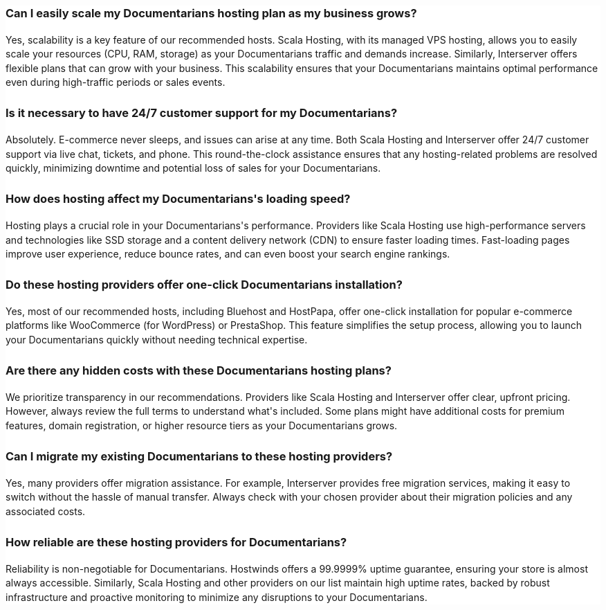 ### Can I easily scale my Documentarians hosting plan as my business grows? 
Yes, scalability is a key feature of our recommended hosts. Scala Hosting, with its managed VPS hosting, allows you to easily scale your resources (CPU, RAM, storage) as your Documentarians traffic and demands increase. Similarly, Interserver offers flexible plans that can grow with your business. This scalability ensures that your Documentarians maintains optimal performance even during high-traffic periods or sales events.

### Is it necessary to have 24/7 customer support for my Documentarians? 
Absolutely. E-commerce never sleeps, and issues can arise at any time. Both Scala Hosting and Interserver offer 24/7 customer support via live chat, tickets, and phone. This round-the-clock assistance ensures that any hosting-related problems are resolved quickly, minimizing downtime and potential loss of sales for your Documentarians.

### How does hosting affect my Documentarians's loading speed? 
Hosting plays a crucial role in your Documentarians's performance. Providers like Scala Hosting use high-performance servers and technologies like SSD storage and a content delivery network (CDN) to ensure faster loading times. Fast-loading pages improve user experience, reduce bounce rates, and can even boost your search engine rankings.

### Do these hosting providers offer one-click Documentarians installation? 
Yes, most of our recommended hosts, including Bluehost and HostPapa, offer one-click installation for popular e-commerce platforms like WooCommerce (for WordPress) or PrestaShop. This feature simplifies the setup process, allowing you to launch your Documentarians quickly without needing technical expertise.

### Are there any hidden costs with these Documentarians hosting plans? 
We prioritize transparency in our recommendations. Providers like Scala Hosting and Interserver offer clear, upfront pricing. However, always review the full terms to understand what's included. Some plans might have additional costs for premium features, domain registration, or higher resource tiers as your Documentarians grows.

### Can I migrate my existing Documentarians to these hosting providers? 
Yes, many providers offer migration assistance. For example, Interserver provides free migration services, making it easy to switch without the hassle of manual transfer. Always check with your chosen provider about their migration policies and any associated costs.

### How reliable are these hosting providers for Documentarians? 
Reliability is non-negotiable for Documentarians. Hostwinds offers a 99.9999% uptime guarantee, ensuring your store is almost always accessible. Similarly, Scala Hosting and other providers on our list maintain high uptime rates, backed by robust infrastructure and proactive monitoring to minimize any disruptions to your Documentarians.
